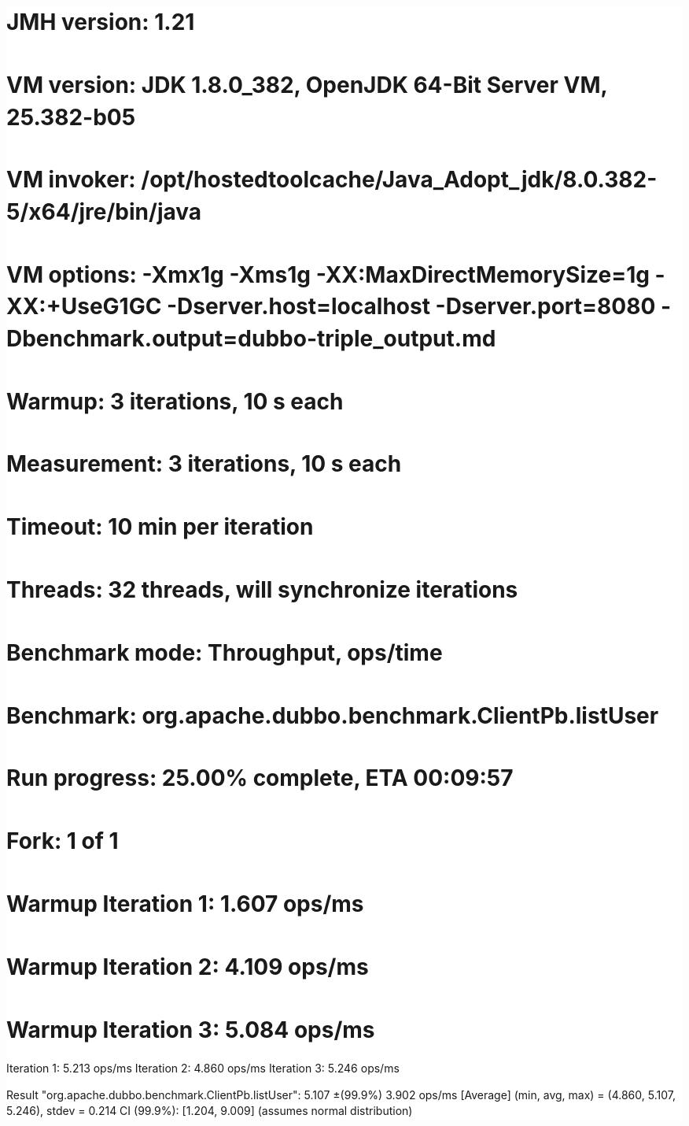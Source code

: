 
# JMH version: 1.21
# VM version: JDK 1.8.0_382, OpenJDK 64-Bit Server VM, 25.382-b05
# VM invoker: /opt/hostedtoolcache/Java_Adopt_jdk/8.0.382-5/x64/jre/bin/java
# VM options: -Xmx1g -Xms1g -XX:MaxDirectMemorySize=1g -XX:+UseG1GC -Dserver.host=localhost -Dserver.port=8080 -Dbenchmark.output=dubbo-triple_output.md
# Warmup: 3 iterations, 10 s each
# Measurement: 3 iterations, 10 s each
# Timeout: 10 min per iteration
# Threads: 32 threads, will synchronize iterations
# Benchmark mode: Throughput, ops/time
# Benchmark: org.apache.dubbo.benchmark.ClientPb.listUser

# Run progress: 25.00% complete, ETA 00:09:57
# Fork: 1 of 1
# Warmup Iteration   1: 1.607 ops/ms
# Warmup Iteration   2: 4.109 ops/ms
# Warmup Iteration   3: 5.084 ops/ms
Iteration   1: 5.213 ops/ms
Iteration   2: 4.860 ops/ms
Iteration   3: 5.246 ops/ms


Result "org.apache.dubbo.benchmark.ClientPb.listUser":
  5.107 ±(99.9%) 3.902 ops/ms [Average]
  (min, avg, max) = (4.860, 5.107, 5.246), stdev = 0.214
  CI (99.9%): [1.204, 9.009] (assumes normal distribution)
